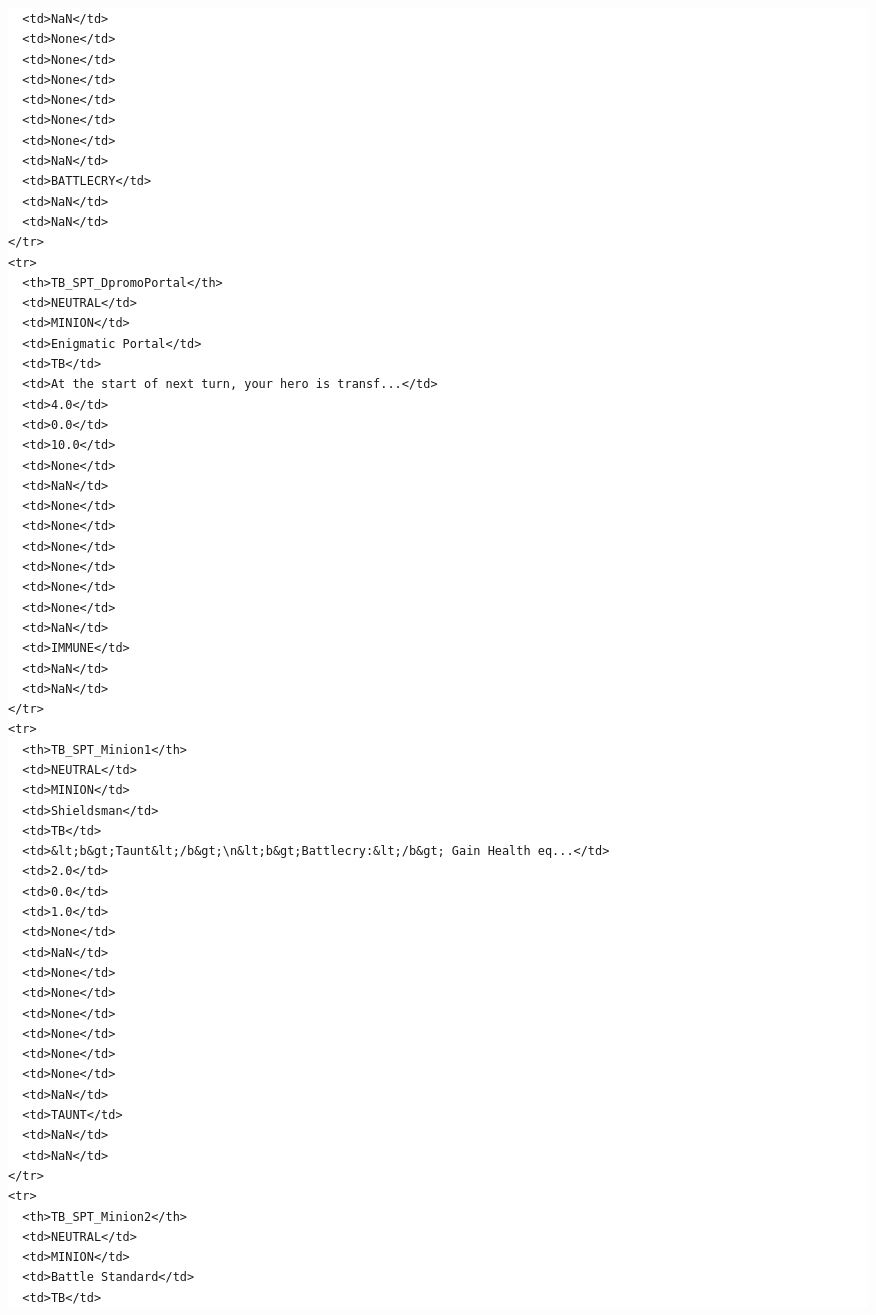       <td>NaN</td>
      <td>None</td>
      <td>None</td>
      <td>None</td>
      <td>None</td>
      <td>None</td>
      <td>None</td>
      <td>NaN</td>
      <td>BATTLECRY</td>
      <td>NaN</td>
      <td>NaN</td>
    </tr>
    <tr>
      <th>TB_SPT_DpromoPortal</th>
      <td>NEUTRAL</td>
      <td>MINION</td>
      <td>Enigmatic Portal</td>
      <td>TB</td>
      <td>At the start of next turn, your hero is transf...</td>
      <td>4.0</td>
      <td>0.0</td>
      <td>10.0</td>
      <td>None</td>
      <td>NaN</td>
      <td>None</td>
      <td>None</td>
      <td>None</td>
      <td>None</td>
      <td>None</td>
      <td>None</td>
      <td>NaN</td>
      <td>IMMUNE</td>
      <td>NaN</td>
      <td>NaN</td>
    </tr>
    <tr>
      <th>TB_SPT_Minion1</th>
      <td>NEUTRAL</td>
      <td>MINION</td>
      <td>Shieldsman</td>
      <td>TB</td>
      <td>&lt;b&gt;Taunt&lt;/b&gt;\n&lt;b&gt;Battlecry:&lt;/b&gt; Gain Health eq...</td>
      <td>2.0</td>
      <td>0.0</td>
      <td>1.0</td>
      <td>None</td>
      <td>NaN</td>
      <td>None</td>
      <td>None</td>
      <td>None</td>
      <td>None</td>
      <td>None</td>
      <td>None</td>
      <td>NaN</td>
      <td>TAUNT</td>
      <td>NaN</td>
      <td>NaN</td>
    </tr>
    <tr>
      <th>TB_SPT_Minion2</th>
      <td>NEUTRAL</td>
      <td>MINION</td>
      <td>Battle Standard</td>
      <td>TB</td>